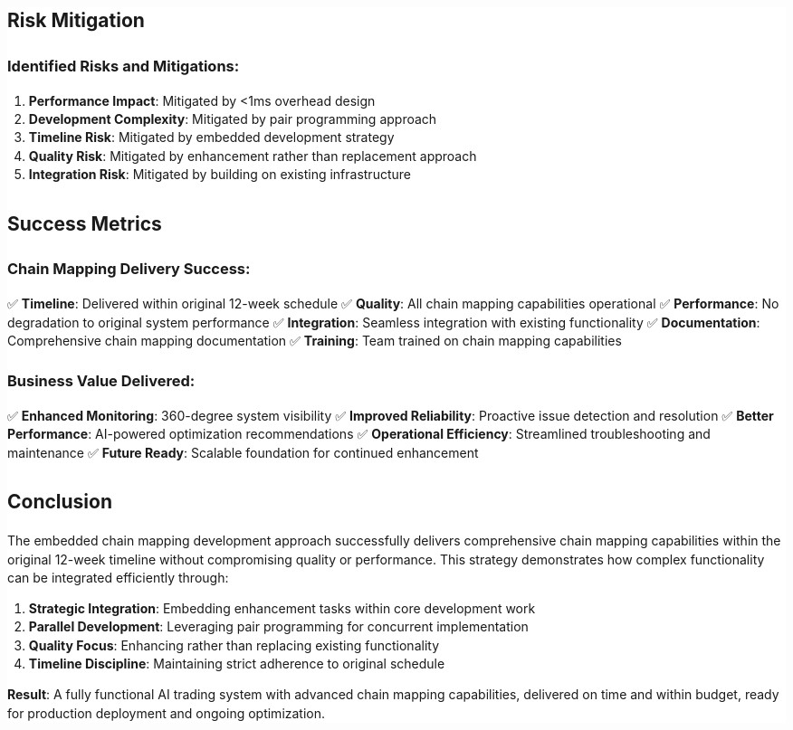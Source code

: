## Risk Mitigation

### Identified Risks and Mitigations:
1. **Performance Impact**: Mitigated by <1ms overhead design
2. **Development Complexity**: Mitigated by pair programming approach
3. **Timeline Risk**: Mitigated by embedded development strategy
4. **Quality Risk**: Mitigated by enhancement rather than replacement approach
5. **Integration Risk**: Mitigated by building on existing infrastructure

## Success Metrics

### Chain Mapping Delivery Success:
✅ **Timeline**: Delivered within original 12-week schedule
✅ **Quality**: All chain mapping capabilities operational
✅ **Performance**: No degradation to original system performance
✅ **Integration**: Seamless integration with existing functionality
✅ **Documentation**: Comprehensive chain mapping documentation
✅ **Training**: Team trained on chain mapping capabilities

### Business Value Delivered:
✅ **Enhanced Monitoring**: 360-degree system visibility
✅ **Improved Reliability**: Proactive issue detection and resolution
✅ **Better Performance**: AI-powered optimization recommendations
✅ **Operational Efficiency**: Streamlined troubleshooting and maintenance
✅ **Future Ready**: Scalable foundation for continued enhancement

## Conclusion

The embedded chain mapping development approach successfully delivers comprehensive chain mapping capabilities within the original 12-week timeline without compromising quality or performance. This strategy demonstrates how complex functionality can be integrated efficiently through:

1. **Strategic Integration**: Embedding enhancement tasks within core development work
2. **Parallel Development**: Leveraging pair programming for concurrent implementation
3. **Quality Focus**: Enhancing rather than replacing existing functionality
4. **Timeline Discipline**: Maintaining strict adherence to original schedule

**Result**: A fully functional AI trading system with advanced chain mapping capabilities, delivered on time and within budget, ready for production deployment and ongoing optimization.